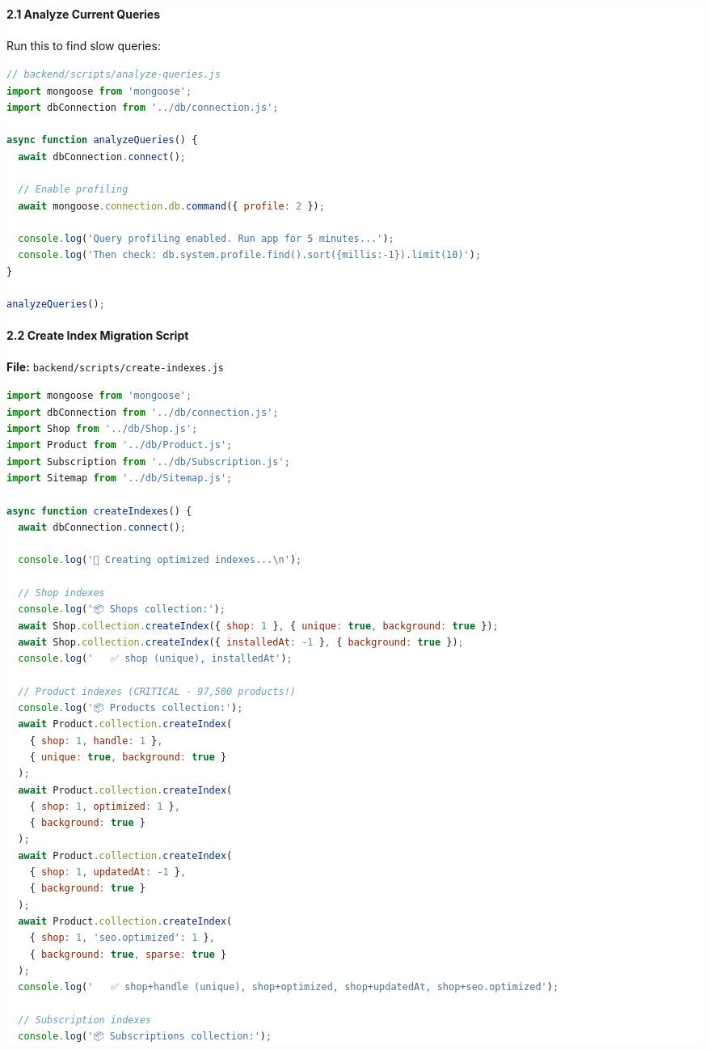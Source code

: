 #### 2.1 Analyze Current Queries
Run this to find slow queries:
```javascript
// backend/scripts/analyze-queries.js
import mongoose from 'mongoose';
import dbConnection from '../db/connection.js';

async function analyzeQueries() {
  await dbConnection.connect();
  
  // Enable profiling
  await mongoose.connection.db.command({ profile: 2 });
  
  console.log('Query profiling enabled. Run app for 5 minutes...');
  console.log('Then check: db.system.profile.find().sort({millis:-1}).limit(10)');
}

analyzeQueries();
```

#### 2.2 Create Index Migration Script
**File:** `backend/scripts/create-indexes.js`

```javascript
import mongoose from 'mongoose';
import dbConnection from '../db/connection.js';
import Shop from '../db/Shop.js';
import Product from '../db/Product.js';
import Subscription from '../db/Subscription.js';
import Sitemap from '../db/Sitemap.js';

async function createIndexes() {
  await dbConnection.connect();
  
  console.log('🔧 Creating optimized indexes...\n');
  
  // Shop indexes
  console.log('📦 Shops collection:');
  await Shop.collection.createIndex({ shop: 1 }, { unique: true, background: true });
  await Shop.collection.createIndex({ installedAt: -1 }, { background: true });
  console.log('   ✅ shop (unique), installedAt');
  
  // Product indexes (CRITICAL - 97,500 products!)
  console.log('📦 Products collection:');
  await Product.collection.createIndex(
    { shop: 1, handle: 1 }, 
    { unique: true, background: true }
  );
  await Product.collection.createIndex(
    { shop: 1, optimized: 1 }, 
    { background: true }
  );
  await Product.collection.createIndex(
    { shop: 1, updatedAt: -1 }, 
    { background: true }
  );
  await Product.collection.createIndex(
    { shop: 1, 'seo.optimized': 1 }, 
    { background: true, sparse: true }
  );
  console.log('   ✅ shop+handle (unique), shop+optimized, shop+updatedAt, shop+seo.optimized');
  
  // Subscription indexes
  console.log('📦 Subscriptions collection:');
```